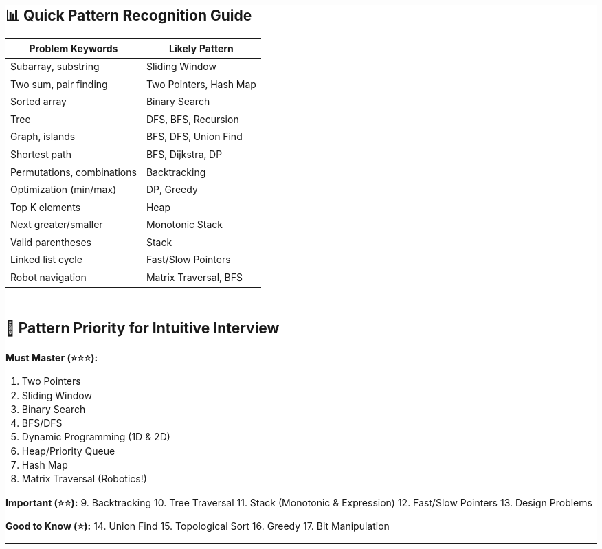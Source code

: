 
## 📊 Quick Pattern Recognition Guide

| Problem Keywords | Likely Pattern |
|------------------|----------------|
| Subarray, substring | Sliding Window |
| Two sum, pair finding | Two Pointers, Hash Map |
| Sorted array | Binary Search |
| Tree | DFS, BFS, Recursion |
| Graph, islands | BFS, DFS, Union Find |
| Shortest path | BFS, Dijkstra, DP |
| Permutations, combinations | Backtracking |
| Optimization (min/max) | DP, Greedy |
| Top K elements | Heap |
| Next greater/smaller | Monotonic Stack |
| Valid parentheses | Stack |
| Linked list cycle | Fast/Slow Pointers |
| Robot navigation | Matrix Traversal, BFS |

---

## 🎯 Pattern Priority for Intuitive Interview

**Must Master (⭐⭐⭐):**
1. Two Pointers
2. Sliding Window
3. Binary Search
4. BFS/DFS
5. Dynamic Programming (1D & 2D)
6. Heap/Priority Queue
7. Hash Map
8. Matrix Traversal (Robotics!)

**Important (⭐⭐):**
9. Backtracking
10. Tree Traversal
11. Stack (Monotonic & Expression)
12. Fast/Slow Pointers
13. Design Problems

**Good to Know (⭐):**
14. Union Find
15. Topological Sort
16. Greedy
17. Bit Manipulation

---